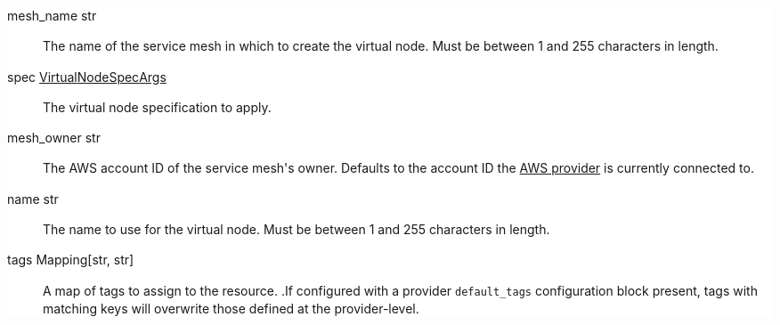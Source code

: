 
<div>
<pulumi-choosable type="language" values="python">
<dl class="resources-properties"><dt class="property-required"
            title="Required">
        <span id="mesh_name_python">
<a data-swiftype-name="resource-property" data-swiftype-type="text" href="#mesh_name_python" style="color: inherit; text-decoration: inherit;">mesh_<wbr>name</a>
</span>
        <span class="property-indicator"></span>
        <span class="property-type">str</span>
    </dt>
    <dd><p>The name of the service mesh in which to create the virtual node. Must be between 1 and 255 characters in length.</p>
</dd><dt class="property-required"
            title="Required">
        <span id="spec_python">
<a data-swiftype-name="resource-property" data-swiftype-type="text" href="#spec_python" style="color: inherit; text-decoration: inherit;">spec</a>
</span>
        <span class="property-indicator"></span>
        <span class="property-type"><a href="#virtualnodespec">Virtual<wbr>Node<wbr>Spec<wbr>Args</a></span>
    </dt>
    <dd><p>The virtual node specification to apply.</p>
</dd><dt class="property-optional"
            title="Optional">
        <span id="mesh_owner_python">
<a data-swiftype-name="resource-property" data-swiftype-type="text" href="#mesh_owner_python" style="color: inherit; text-decoration: inherit;">mesh_<wbr>owner</a>
</span>
        <span class="property-indicator"></span>
        <span class="property-type">str</span>
    </dt>
    <dd><p>The AWS account ID of the service mesh's owner. Defaults to the account ID the <a href="https://www.terraform.io/docs/providers/aws/index.html">AWS provider</a> is currently connected to.</p>
</dd><dt class="property-optional"
            title="Optional">
        <span id="name_python">
<a data-swiftype-name="resource-property" data-swiftype-type="text" href="#name_python" style="color: inherit; text-decoration: inherit;">name</a>
</span>
        <span class="property-indicator"></span>
        <span class="property-type">str</span>
    </dt>
    <dd><p>The name to use for the virtual node. Must be between 1 and 255 characters in length.</p>
</dd><dt class="property-optional"
            title="Optional">
        <span id="tags_python">
<a data-swiftype-name="resource-property" data-swiftype-type="text" href="#tags_python" style="color: inherit; text-decoration: inherit;">tags</a>
</span>
        <span class="property-indicator"></span>
        <span class="property-type">Mapping[str, str]</span>
    </dt>
    <dd><p>A map of tags to assign to the resource. .If configured with a provider <code>default_tags</code> configuration block present, tags with matching keys will overwrite those defined at the provider-level.</p>
</dd></dl>
</pulumi-choosable>
</div>
